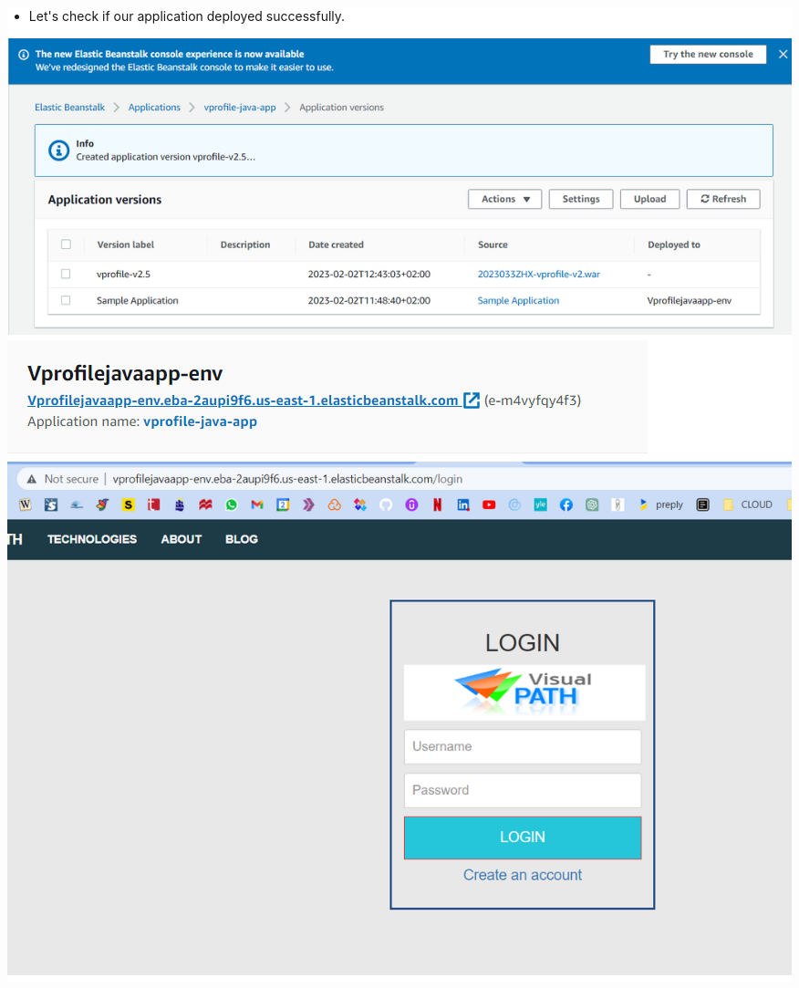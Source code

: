- Let's check if our application deployed successfully.

![architecture](images/beanstalk_uploaded.png)
![architecture](images/beanstalkendpoint.png)
![architecture](images/result.png)
